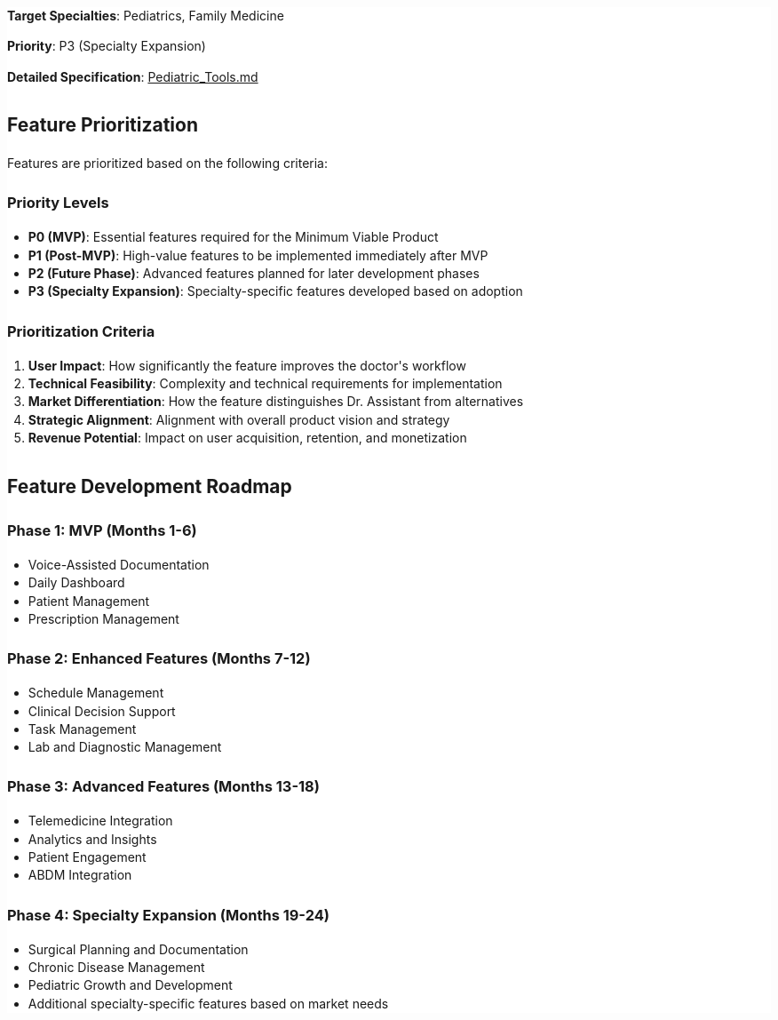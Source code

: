 **Target Specialties**: Pediatrics, Family Medicine

**Priority**: P3 (Specialty Expansion)

**Detailed Specification**: [Pediatric_Tools.md](./specialty_features/Pediatric_Tools.md)

## Feature Prioritization

Features are prioritized based on the following criteria:

### Priority Levels

- **P0 (MVP)**: Essential features required for the Minimum Viable Product
- **P1 (Post-MVP)**: High-value features to be implemented immediately after MVP
- **P2 (Future Phase)**: Advanced features planned for later development phases
- **P3 (Specialty Expansion)**: Specialty-specific features developed based on adoption

### Prioritization Criteria

1. **User Impact**: How significantly the feature improves the doctor's workflow
2. **Technical Feasibility**: Complexity and technical requirements for implementation
3. **Market Differentiation**: How the feature distinguishes Dr. Assistant from alternatives
4. **Strategic Alignment**: Alignment with overall product vision and strategy
5. **Revenue Potential**: Impact on user acquisition, retention, and monetization

## Feature Development Roadmap

### Phase 1: MVP (Months 1-6)

- Voice-Assisted Documentation
- Daily Dashboard
- Patient Management
- Prescription Management

### Phase 2: Enhanced Features (Months 7-12)

- Schedule Management
- Clinical Decision Support
- Task Management
- Lab and Diagnostic Management

### Phase 3: Advanced Features (Months 13-18)

- Telemedicine Integration
- Analytics and Insights
- Patient Engagement
- ABDM Integration

### Phase 4: Specialty Expansion (Months 19-24)

- Surgical Planning and Documentation
- Chronic Disease Management
- Pediatric Growth and Development
- Additional specialty-specific features based on market needs

